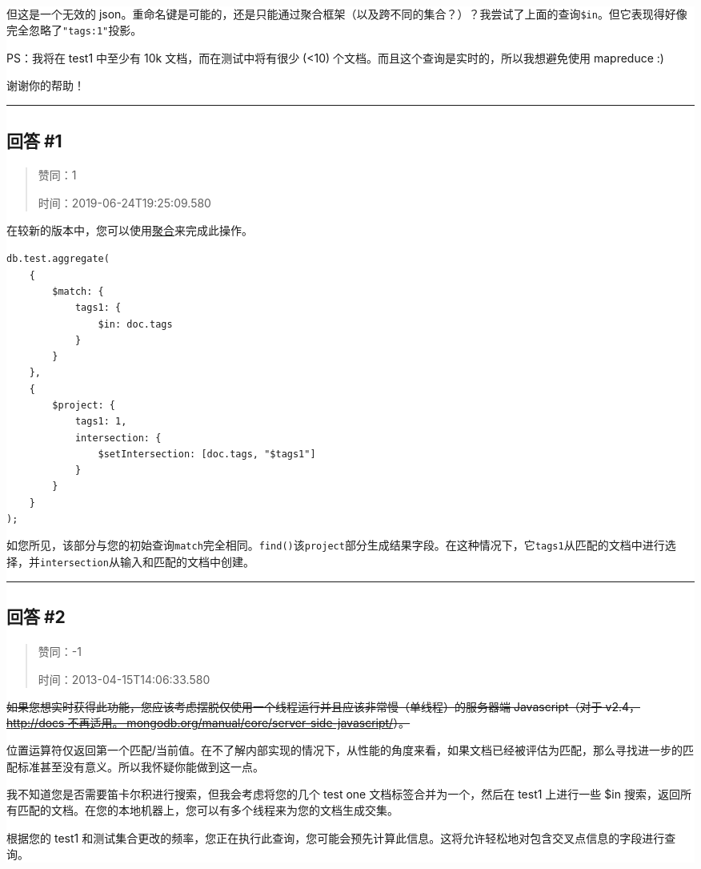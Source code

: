 但这是一个无效的 json。重命名键是可能的，还是只能通过聚合框架（以及跨不同的集合？）？我尝试了上面的查询`$in`。但它表现得好像完全忽略了`"tags:1"`投影。

PS：我将在 test1 中至少有 10k 文档，而在测试中将有很少 (<10) 个文档。而且这个查询是实时的，所以我想避免使用 mapreduce :)

谢谢你的帮助！

* * *

## 回答 #1

> 赞同：1
> 
> 时间：2019-06-24T19:25:09.580

在较新的版本中，您可以使用[聚合](https://docs.mongodb.com/manual/aggregation/)来完成此操作。

```
db.test.aggregate(
    {
        $match: {
            tags1: {
                $in: doc.tags
            }
        }
    },
    {
        $project: {
            tags1: 1,
            intersection: {
                $setIntersection: [doc.tags, "$tags1"]
            }
        }
    }
); 
```

如您所见，该部分与您的初始查询`match`完全相同。`find()`该`project`部分生成结果字段。在这种情况下，它`tags1`从匹配的文档中进行选择，并`intersection`从输入和匹配的文档中创建。

* * *

## 回答 #2

> 赞同：-1
> 
> 时间：2013-04-15T14:06:33.580

~~如果您想实时获得此功能，您应该考虑摆脱仅使用一个线程运行并且应该非常慢（单线程）的服务器端 Javascript（对于 v2.4，[http://docs 不再适用。 mongodb.org/manual/core/server-side-javascript/](http://docs.mongodb.org/manual/core/server-side-javascript/)）。~~

位置运算符仅返回第一个匹配/当前值。在不了解内部实现的情况下，从性能的角度来看，如果文档已经被评估为匹配，那么寻找进一步的匹配标准甚至没有意义。所以我怀疑你能做到这一点。

我不知道您是否需要笛卡尔积进行搜索，但我会考虑将您的几个 test one 文档标签合并为一个，然后在 test1 上进行一些 $in 搜索，返回所有匹配的文档。在您的本地机器上，您可以有多个线程来为您的文档生成交集。

根据您的 test1 和测试集合更改的频率，您正在执行此查询，您可能会预先计算此信息。这将允许轻松地对包含交叉点信息的字段进行查询。
